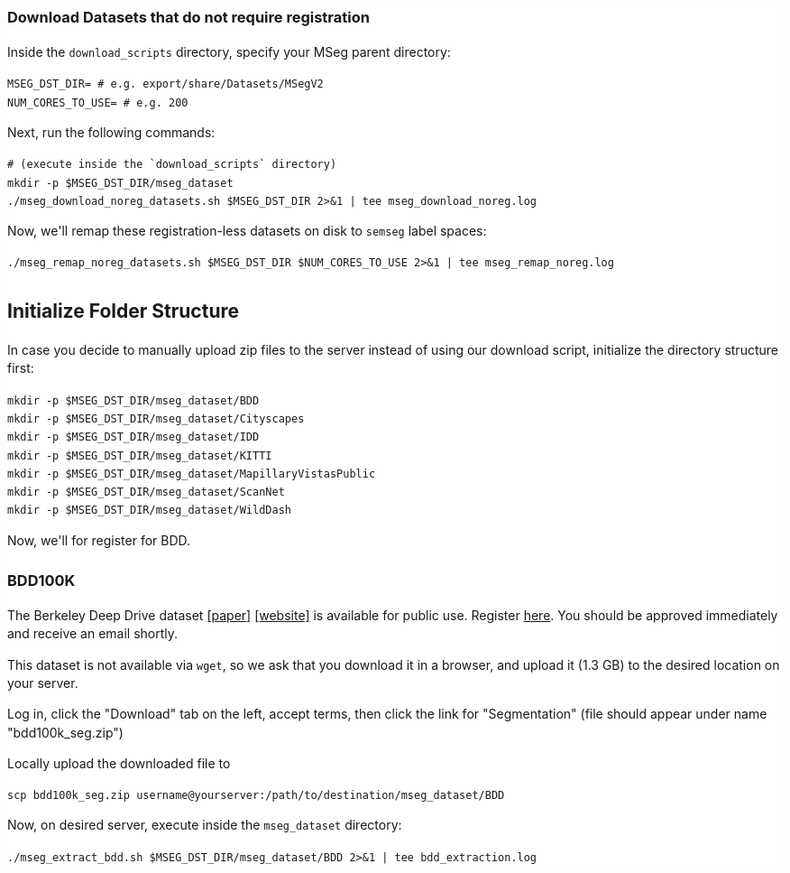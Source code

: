 ### Download Datasets that do not require registration

Inside the `download_scripts` directory, specify your MSeg parent directory:
```
MSEG_DST_DIR= # e.g. export/share/Datasets/MSegV2
NUM_CORES_TO_USE= # e.g. 200
```
Next, run the following commands:
```
# (execute inside the `download_scripts` directory)
mkdir -p $MSEG_DST_DIR/mseg_dataset
./mseg_download_noreg_datasets.sh $MSEG_DST_DIR 2>&1 | tee mseg_download_noreg.log
```
Now, we'll remap these registration-less datasets on disk to `semseg` label spaces:
```
./mseg_remap_noreg_datasets.sh $MSEG_DST_DIR $NUM_CORES_TO_USE 2>&1 | tee mseg_remap_noreg.log
```

## Initialize Folder Structure

In case you decide to manually upload zip files to the server instead of using our download script, initialize the directory structure first:
```
mkdir -p $MSEG_DST_DIR/mseg_dataset/BDD
mkdir -p $MSEG_DST_DIR/mseg_dataset/Cityscapes
mkdir -p $MSEG_DST_DIR/mseg_dataset/IDD
mkdir -p $MSEG_DST_DIR/mseg_dataset/KITTI
mkdir -p $MSEG_DST_DIR/mseg_dataset/MapillaryVistasPublic
mkdir -p $MSEG_DST_DIR/mseg_dataset/ScanNet
mkdir -p $MSEG_DST_DIR/mseg_dataset/WildDash
```


Now, we'll for register for BDD.

### BDD100K
The Berkeley Deep Drive dataset [[paper]](https://arxiv.org/abs/1805.04687) [[website]]() is available for public use. Register [here](https://bdd-data.berkeley.edu/login.html). You should be approved immediately and receive an email shortly. 

This dataset is not available via `wget`, so we ask that you download it in a browser, and upload it (1.3 GB) to the desired location on your server.

Log in, click the "Download" tab on the left, accept terms, then click the link for "Segmentation" (file should appear under name "bdd100k_seg.zip")

Locally upload the downloaded file to
```
scp bdd100k_seg.zip username@yourserver:/path/to/destination/mseg_dataset/BDD
```
Now, on desired server, execute inside the `mseg_dataset` directory:
```
./mseg_extract_bdd.sh $MSEG_DST_DIR/mseg_dataset/BDD 2>&1 | tee bdd_extraction.log
```
